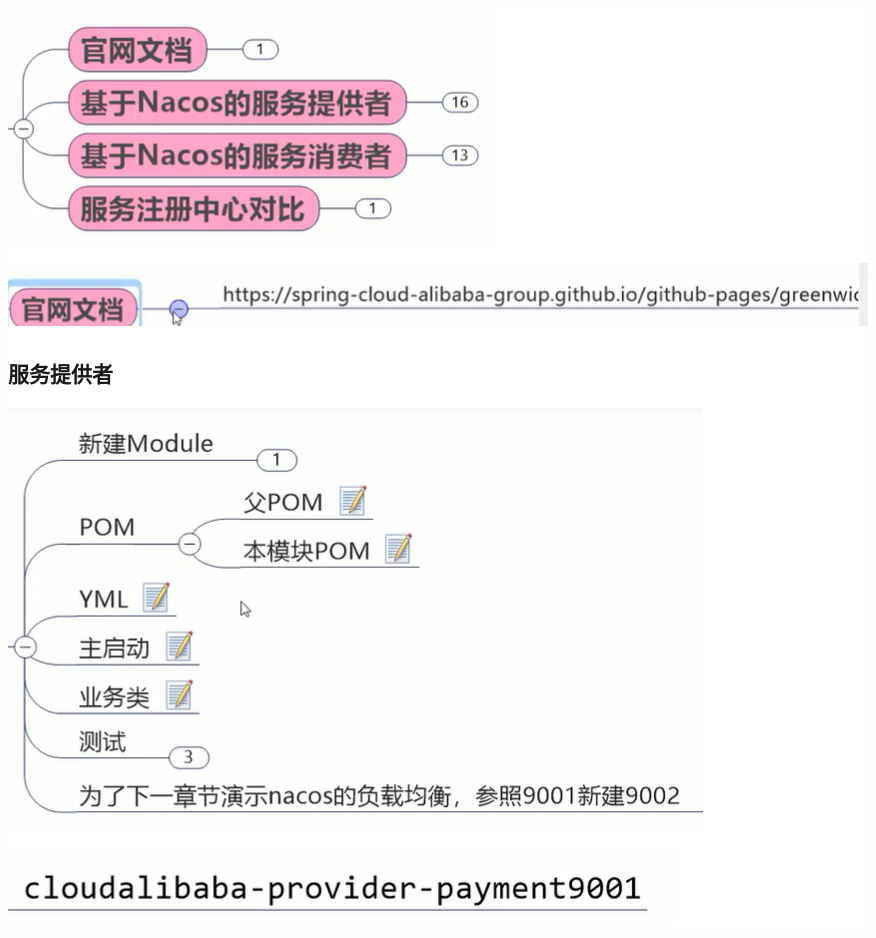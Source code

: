![image-20210817092701948](16.assets/image-20210817092701948-1629163622685.png)

![image-20210817092915003](16.assets/image-20210817092915003-1629163755966.png)



## 服务提供者

![image-20210817093007845](16.assets/image-20210817093007845-1629163808694.png)

![image-20210817093037226](16.assets/image-20210817093037226-1629163838117.png)
